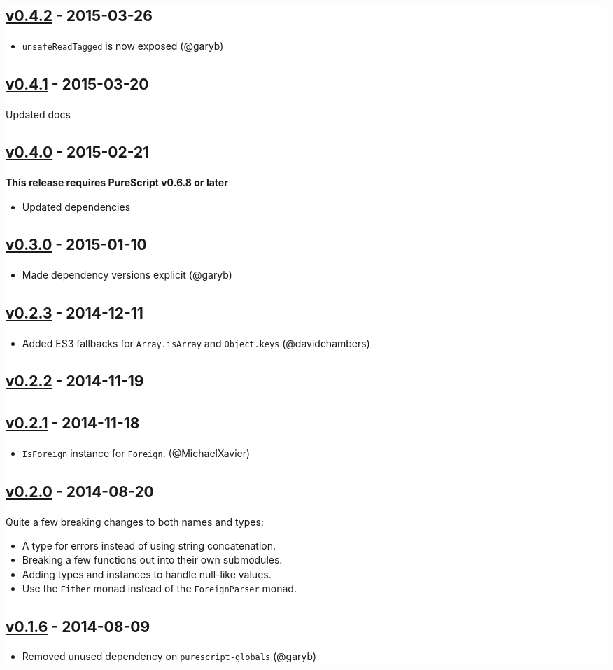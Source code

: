## [v0.4.2](https://github.com/purescript/purescript-foreign/releases/tag/v0.4.2) - 2015-03-26

- `unsafeReadTagged` is now exposed (@garyb)

## [v0.4.1](https://github.com/purescript/purescript-foreign/releases/tag/v0.4.1) - 2015-03-20

Updated docs

## [v0.4.0](https://github.com/purescript/purescript-foreign/releases/tag/v0.4.0) - 2015-02-21

**This release requires PureScript v0.6.8 or later**
- Updated dependencies

## [v0.3.0](https://github.com/purescript/purescript-foreign/releases/tag/v0.3.0) - 2015-01-10

- Made dependency versions explicit (@garyb)

## [v0.2.3](https://github.com/purescript/purescript-foreign/releases/tag/v0.2.3) - 2014-12-11

- Added ES3 fallbacks for `Array.isArray` and `Object.keys` (@davidchambers)

## [v0.2.2](https://github.com/purescript/purescript-foreign/releases/tag/v0.2.2) - 2014-11-19



## [v0.2.1](https://github.com/purescript/purescript-foreign/releases/tag/v0.2.1) - 2014-11-18

- `IsForeign` instance for `Foreign`. (@MichaelXavier)

## [v0.2.0](https://github.com/purescript/purescript-foreign/releases/tag/v0.2.0) - 2014-08-20

Quite a few breaking changes to both names and types:
- A type for errors instead of using string concatenation.
- Breaking a few functions out into their own submodules.
- Adding types and instances to handle null-like values.
- Use the `Either` monad instead of the `ForeignParser` monad.

## [v0.1.6](https://github.com/purescript/purescript-foreign/releases/tag/v0.1.6) - 2014-08-09

- Removed unused dependency on `purescript-globals` (@garyb)
